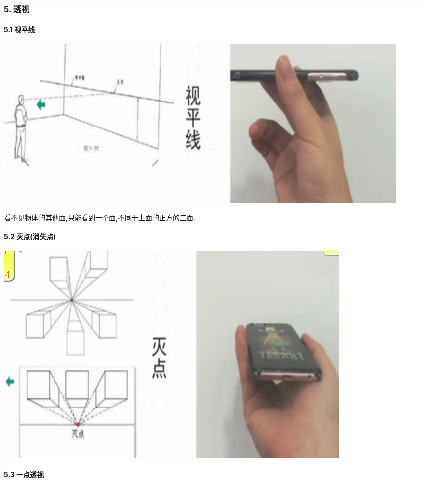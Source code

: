 ### 5. 透视

#### 5.1 视平线

![](./pictures/23.png)

看不见物体的其他面,只能看到一个面,不同于上面的正方的三面.



#### 5.2 灭点(消失点)

![](./pictures/24.png)

#### 5.3 一点透视
